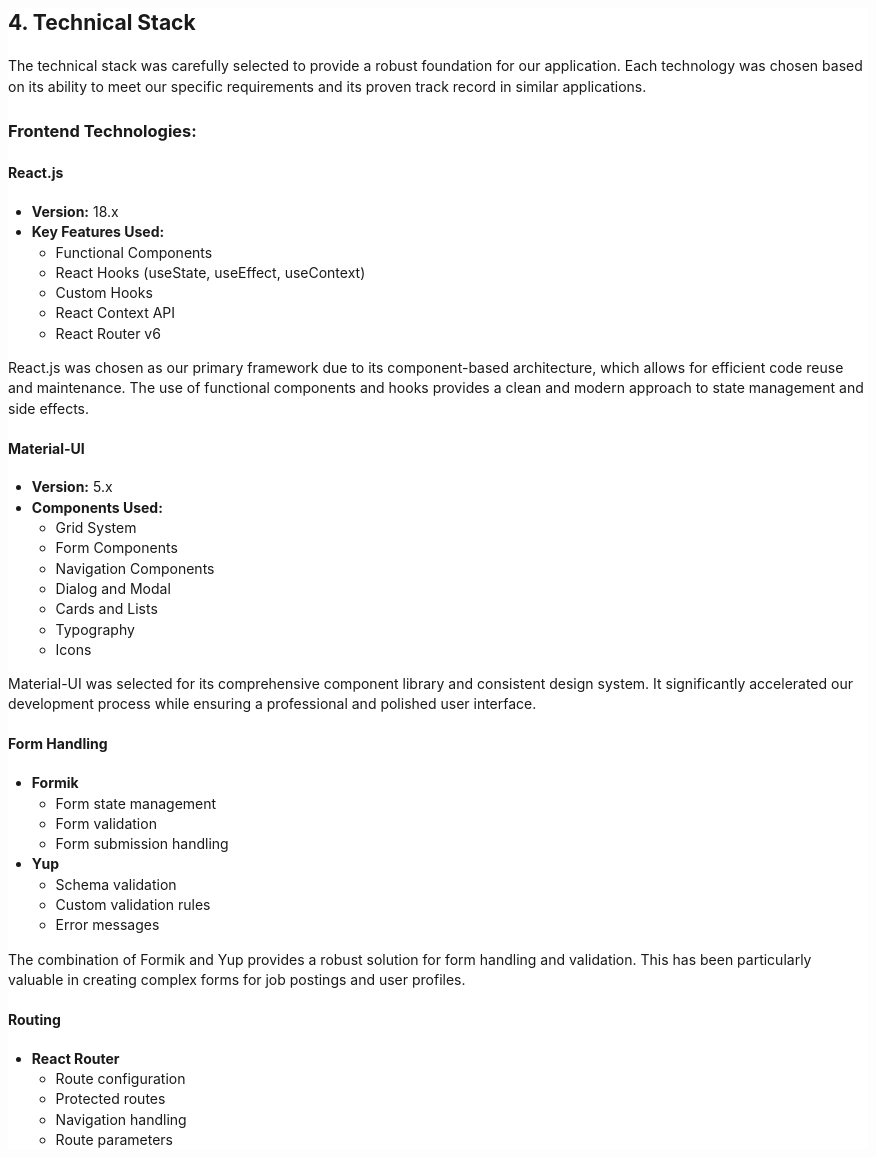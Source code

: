 ## 4. Technical Stack

The technical stack was carefully selected to provide a robust foundation for our application. Each technology was chosen based on its ability to meet our specific requirements and its proven track record in similar applications.

### Frontend Technologies:

#### React.js
- **Version:** 18.x
- **Key Features Used:**
  - Functional Components
  - React Hooks (useState, useEffect, useContext)
  - Custom Hooks
  - React Context API
  - React Router v6

React.js was chosen as our primary framework due to its component-based architecture, which allows for efficient code reuse and maintenance. The use of functional components and hooks provides a clean and modern approach to state management and side effects.

#### Material-UI
- **Version:** 5.x
- **Components Used:**
  - Grid System
  - Form Components
  - Navigation Components
  - Dialog and Modal
  - Cards and Lists
  - Typography
  - Icons

Material-UI was selected for its comprehensive component library and consistent design system. It significantly accelerated our development process while ensuring a professional and polished user interface.

#### Form Handling
- **Formik**
  - Form state management
  - Form validation
  - Form submission handling
- **Yup**
  - Schema validation
  - Custom validation rules
  - Error messages

The combination of Formik and Yup provides a robust solution for form handling and validation. This has been particularly valuable in creating complex forms for job postings and user profiles.

#### Routing
- **React Router**
  - Route configuration
  - Protected routes
  - Navigation handling
  - Route parameters
